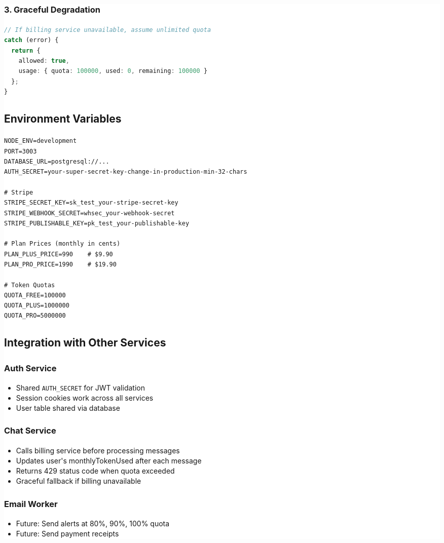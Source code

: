 ### 3. Graceful Degradation
```typescript
// If billing service unavailable, assume unlimited quota
catch (error) {
  return {
    allowed: true,
    usage: { quota: 100000, used: 0, remaining: 100000 }
  };
}
```

## Environment Variables

```env
NODE_ENV=development
PORT=3003
DATABASE_URL=postgresql://...
AUTH_SECRET=your-super-secret-key-change-in-production-min-32-chars

# Stripe
STRIPE_SECRET_KEY=sk_test_your-stripe-secret-key
STRIPE_WEBHOOK_SECRET=whsec_your-webhook-secret
STRIPE_PUBLISHABLE_KEY=pk_test_your-publishable-key

# Plan Prices (monthly in cents)
PLAN_PLUS_PRICE=990    # $9.90
PLAN_PRO_PRICE=1990    # $19.90

# Token Quotas
QUOTA_FREE=100000
QUOTA_PLUS=1000000
QUOTA_PRO=5000000
```

## Integration with Other Services

### Auth Service
- Shared `AUTH_SECRET` for JWT validation
- Session cookies work across all services
- User table shared via database

### Chat Service
- Calls billing service before processing messages
- Updates user's monthlyTokenUsed after each message
- Returns 429 status code when quota exceeded
- Graceful fallback if billing unavailable

### Email Worker
- Future: Send alerts at 80%, 90%, 100% quota
- Future: Send payment receipts
